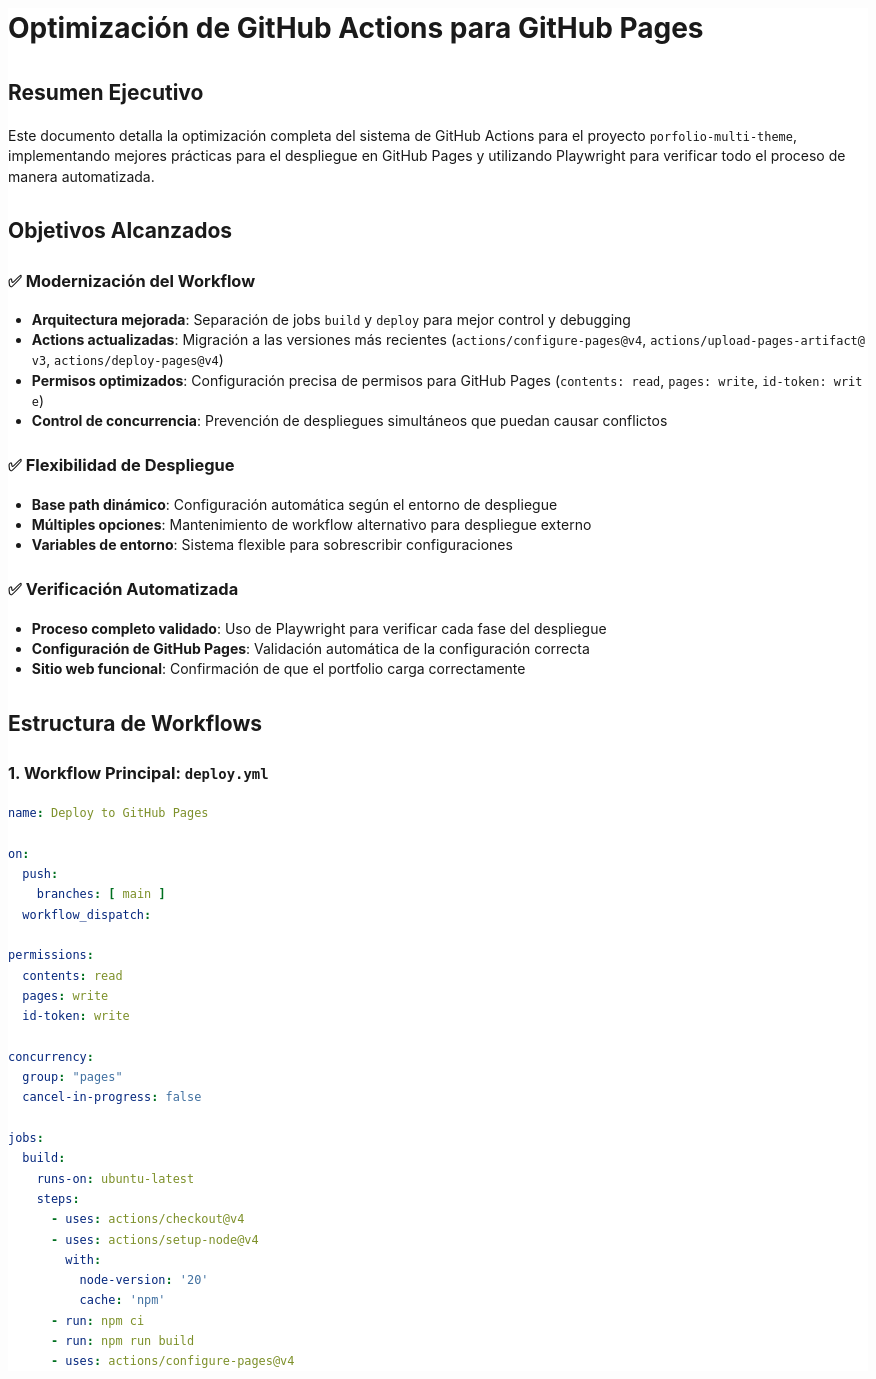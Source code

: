 # Optimización de GitHub Actions para GitHub Pages

## Resumen Ejecutivo

Este documento detalla la optimización completa del sistema de GitHub Actions para el proyecto `porfolio-multi-theme`, implementando mejores prácticas para el despliegue en GitHub Pages y utilizando Playwright para verificar todo el proceso de manera automatizada.

## Objetivos Alcanzados

### ✅ Modernización del Workflow
- **Arquitectura mejorada**: Separación de jobs `build` y `deploy` para mejor control y debugging
- **Actions actualizadas**: Migración a las versiones más recientes (`actions/configure-pages@v4`, `actions/upload-pages-artifact@v3`, `actions/deploy-pages@v4`)
- **Permisos optimizados**: Configuración precisa de permisos para GitHub Pages (`contents: read`, `pages: write`, `id-token: write`)
- **Control de concurrencia**: Prevención de despliegues simultáneos que puedan causar conflictos

### ✅ Flexibilidad de Despliegue
- **Base path dinámico**: Configuración automática según el entorno de despliegue
- **Múltiples opciones**: Mantenimiento de workflow alternativo para despliegue externo
- **Variables de entorno**: Sistema flexible para sobrescribir configuraciones

### ✅ Verificación Automatizada
- **Proceso completo validado**: Uso de Playwright para verificar cada fase del despliegue
- **Configuración de GitHub Pages**: Validación automática de la configuración correcta
- **Sitio web funcional**: Confirmación de que el portfolio carga correctamente

## Estructura de Workflows

### 1. Workflow Principal: `deploy.yml`
```yaml
name: Deploy to GitHub Pages

on:
  push:
    branches: [ main ]
  workflow_dispatch:

permissions:
  contents: read
  pages: write
  id-token: write

concurrency:
  group: "pages"
  cancel-in-progress: false

jobs:
  build:
    runs-on: ubuntu-latest
    steps:
      - uses: actions/checkout@v4
      - uses: actions/setup-node@v4
        with:
          node-version: '20'
          cache: 'npm'
      - run: npm ci
      - run: npm run build
      - uses: actions/configure-pages@v4
```